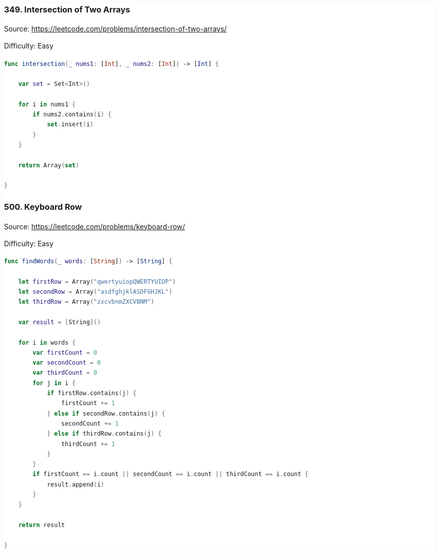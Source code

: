 ### 349. Intersection of Two Arrays

Source: <https://leetcode.com/problems/intersection-of-two-arrays/>

Difficulty: Easy

```swift
func intersection(_ nums1: [Int], _ nums2: [Int]) -> [Int] {
        
    var set = Set<Int>()
        
    for i in nums1 {
        if nums2.contains(i) {
            set.insert(i)
        }
    }
        
    return Array(set)
        
}
```

### 500. Keyboard Row

Source: <https://leetcode.com/problems/keyboard-row/>

Difficulty: Easy

```swift
func findWords(_ words: [String]) -> [String] {
        
    let firstRow = Array("qwertyuiopQWERTYUIOP")
    let secondRow = Array("asdfghjklASDFGHJKL")
    let thirdRow = Array("zxcvbnmZXCVBNM")
        
    var result = [String]()
        
    for i in words {
        var firstCount = 0
        var secondCount = 0
        var thirdCount = 0
        for j in i {
            if firstRow.contains(j) {
                firstCount += 1
            } else if secondRow.contains(j) {
                secondCount += 1
            } else if thirdRow.contains(j) {
                thirdCount += 1
            }
        }
        if firstCount == i.count || secondCount == i.count || thirdCount == i.count {
            result.append(i)
        }
    }
        
    return result
        
}
```
